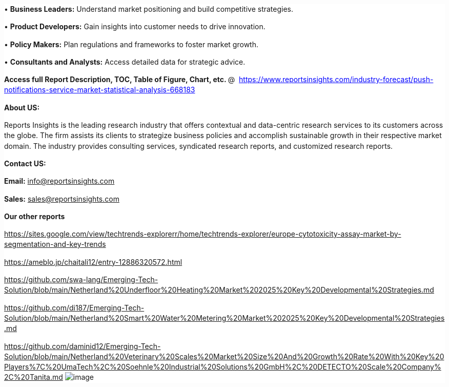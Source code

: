 • <strong>Business Leaders:</strong> Understand market positioning and build competitive strategies.

• <strong>Product Developers:</strong> Gain insights into customer needs to drive innovation.

• <strong>Policy Makers:</strong> Plan regulations and frameworks to foster market growth.

• <strong>Consultants and Analysts:</strong> Access detailed data for strategic advice.
</ul>
<strong>Access full Report Description, TOC, Table of Figure, Chart, etc. </strong>@  <a href=https://www.reportsinsights.com/industry-forecast/push-notifications-service-market-statistical-analysis-668183 style=color:#0000ff;>https://www.reportsinsights.com/industry-forecast/push-notifications-service-market-statistical-analysis-668183</a></font>

<strong><strong>About US</strong>:</strong>

Reports Insights is the leading research industry that offers contextual and data-centric research services to its customers across the globe. The firm assists its clients to strategize business policies and accomplish sustainable growth in their respective market domain. The industry provides consulting services, syndicated research reports, and customized research reports.

<strong>Contact US:</strong>

<p class=""""><b>Email:</b> <a href=mailto:info@reportsinsights.com>info@reportsinsights.com</a></p>
<p class=""""><b>Sales:</b> <a href=mailto:sales@reportsinsights.com>sales@reportsinsights.com</a></p>

<strong>Our other reports</strong>

<a href=https://sites.google.com/view/techtrends-explorerr/home/techtrends-explorer/europe-cytotoxicity-assay-market-by-segmentation-and-key-trends>https://sites.google.com/view/techtrends-explorerr/home/techtrends-explorer/europe-cytotoxicity-assay-market-by-segmentation-and-key-trends</a>

<a href=https://ameblo.jp/chaitali12/entry-12886320572.html>https://ameblo.jp/chaitali12/entry-12886320572.html</a>

<a href=https://github.com/swa-lang/Emerging-Tech-Solution/blob/main/Netherland%20Underfloor%20Heating%20Market%202025%20Key%20Developmental%20Strategies.md>https://github.com/swa-lang/Emerging-Tech-Solution/blob/main/Netherland%20Underfloor%20Heating%20Market%202025%20Key%20Developmental%20Strategies.md</a>

<a href=https://github.com/di187/Emerging-Tech-Solution/blob/main/Netherland%20Smart%20Water%20Metering%20Market%202025%20Key%20Developmental%20Strategies.md>https://github.com/di187/Emerging-Tech-Solution/blob/main/Netherland%20Smart%20Water%20Metering%20Market%202025%20Key%20Developmental%20Strategies.md</a>

<a href=https://github.com/daminid12/Emerging-Tech-Solution/blob/main/Netherland%20Veterinary%20Scales%20Market%20Size%20And%20Growth%20Rate%20With%20Key%20Players%7C%20UmaTech%2C%20Soehnle%20Industrial%20Solutions%20GmbH%2C%20DETECTO%20Scale%20Company%2C%20Tanita.md>https://github.com/daminid12/Emerging-Tech-Solution/blob/main/Netherland%20Veterinary%20Scales%20Market%20Size%20And%20Growth%20Rate%20With%20Key%20Players%7C%20UmaTech%2C%20Soehnle%20Industrial%20Solutions%20GmbH%2C%20DETECTO%20Scale%20Company%2C%20Tanita.md</a>
![image](https://github.com/user-attachments/assets/af5b2564-bddc-4ce5-ad61-fbd1f9f91659)
